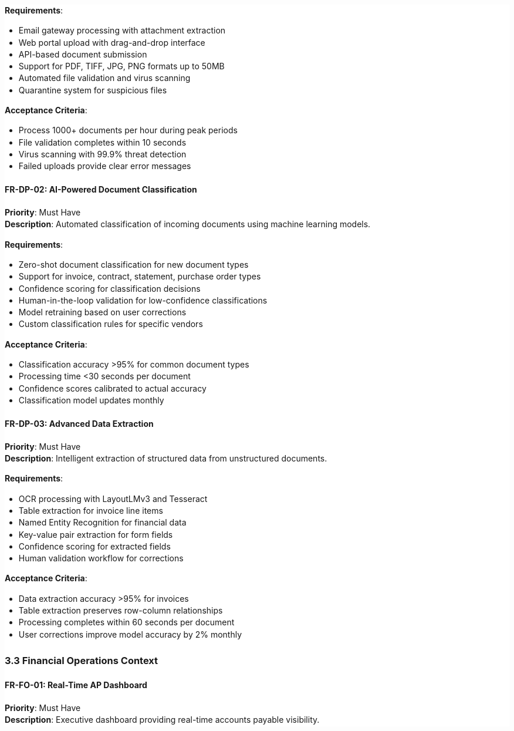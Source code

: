 **Requirements**:
- Email gateway processing with attachment extraction
- Web portal upload with drag-and-drop interface
- API-based document submission
- Support for PDF, TIFF, JPG, PNG formats up to 50MB
- Automated file validation and virus scanning
- Quarantine system for suspicious files

**Acceptance Criteria**:
- Process 1000+ documents per hour during peak periods
- File validation completes within 10 seconds
- Virus scanning with 99.9% threat detection
- Failed uploads provide clear error messages

#### FR-DP-02: AI-Powered Document Classification
**Priority**: Must Have  
**Description**: Automated classification of incoming documents using machine learning models.

**Requirements**:
- Zero-shot document classification for new document types
- Support for invoice, contract, statement, purchase order types
- Confidence scoring for classification decisions
- Human-in-the-loop validation for low-confidence classifications
- Model retraining based on user corrections
- Custom classification rules for specific vendors

**Acceptance Criteria**:
- Classification accuracy >95% for common document types
- Processing time <30 seconds per document
- Confidence scores calibrated to actual accuracy
- Classification model updates monthly

#### FR-DP-03: Advanced Data Extraction
**Priority**: Must Have  
**Description**: Intelligent extraction of structured data from unstructured documents.

**Requirements**:
- OCR processing with LayoutLMv3 and Tesseract
- Table extraction for invoice line items
- Named Entity Recognition for financial data
- Key-value pair extraction for form fields
- Confidence scoring for extracted fields
- Human validation workflow for corrections

**Acceptance Criteria**:
- Data extraction accuracy >95% for invoices
- Table extraction preserves row-column relationships
- Processing completes within 60 seconds per document
- User corrections improve model accuracy by 2% monthly

### 3.3 Financial Operations Context

#### FR-FO-01: Real-Time AP Dashboard
**Priority**: Must Have  
**Description**: Executive dashboard providing real-time accounts payable visibility.
